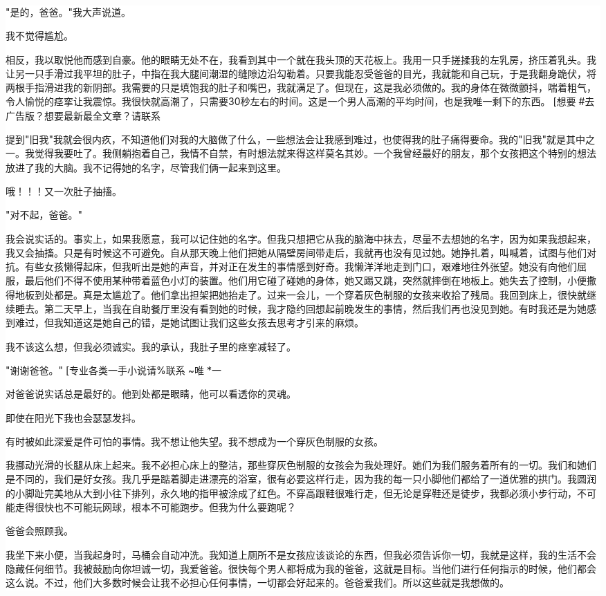 

"是的，爸爸。"我大声说道。



我不觉得尴尬。



相反，我以取悦他而感到自豪。他的眼睛无处不在，我看到其中一个就在我头顶的天花板上。我用一只手搓揉我的左乳房，挤压着乳头。我让另一只手滑过我平坦的肚子，中指在我大腿间潮湿的缝隙边沿勾勒着。只要我能忍受爸爸的目光，我就能和自己玩，于是我翻身跪伏，将两根手指滑进我的新阴部。我需要的只是填饱我的肚子和嘴巴，我就满足了。但现在，这是我必须做的。我的身体在微微颤抖，喘着粗气，令人愉悦的痉挛让我震惊。我很快就高潮了，只需要30秒左右的时间。这是一个男人高潮的平均时间，也是我唯一剩下的东西。 [想要 #去广告版？想要最新最全文章？请联系



提到"旧我"我就会很内疚，不知道他们对我的大脑做了什么，一些想法会让我感到难过，也使得我的肚子痛得要命。我的"旧我"就是其中之一。我觉得我要吐了。我侧躺抱着自己，我情不自禁，有时想法就来得这样莫名其妙。一个我曾经最好的朋友，那个女孩把这个特别的想法放进了我的大脑。我不记得她的名字，尽管我们俩一起来到这里。



哦！！！又一次肚子抽搐。



"对不起，爸爸。"



我会说实话的。事实上，如果我愿意，我可以记住她的名字。但我只想把它从我的脑海中抹去，尽量不去想她的名字，因为如果我想起来，我又会抽搐。只是有时候这不可避免。自从那天晚上他们把她从隔壁房间带走后，我就再也没有见过她。她挣扎着，叫喊着，试图与他们对抗。有些女孩懒得起床，但我听出是她的声音，并对正在发生的事情感到好奇。我懒洋洋地走到门口，艰难地往外张望。她没有向他们屈服，最后他们不得不使用某种带着蓝色小灯的装置。他们用它碰了碰她的身体，她又踢又跳，突然就摔倒在地板上。她失去了控制，小便撒得地板到处都是。真是太尴尬了。他们拿出担架把她抬走了。过来一会儿，一个穿着灰色制服的女孩来收拾了残局。我回到床上，很快就继续睡去。第二天早上，当我在自助餐厅里没有看到她的时候，我才隐约回想起前晚发生的事情，然后我们再也没见到她。有时我还是为她感到难过，但我知道这是她自己的错，是她试图让我们这些女孩去思考才引来的麻烦。



我不该这么想，但我必须诚实。我的承认，我肚子里的痉挛减轻了。



"谢谢爸爸。" [专业各类一手小说请%联系 ~唯 *一



对爸爸说实话总是最好的。他到处都是眼睛，他可以看透你的灵魂。



即使在阳光下我也会瑟瑟发抖。



有时被如此深爱是件可怕的事情。我不想让他失望。我不想成为一个穿灰色制服的女孩。



我挪动光滑的长腿从床上起来。我不必担心床上的整洁，那些穿灰色制服的女孩会为我处理好。她们为我们服务着所有的一切。我们和她们是不同的，我们是好女孩。我几乎是踮着脚走进漂亮的浴室，很有必要这样行走，因为我的每一只小脚他们都给了一道优雅的拱门。我圆润的小脚趾完美地从大到小往下排列，永久地的指甲被涂成了红色。不穿高跟鞋很难行走，但无论是穿鞋还是徒步，我都必须小步行动，不可能走得很快也不可能玩网球，根本不可能跑步。但我为什么要跑呢？



爸爸会照顾我。



我坐下来小便，当我起身时，马桶会自动冲洗。我知道上厕所不是女孩应该谈论的东西，但我必须告诉你一切，我就是这样，我的生活不会隐藏任何细节。我被鼓励向你坦诚一切，我爱爸爸。很快每个男人都将成为我的爸爸，这就是目标。当他们进行任何指示的时候，他们都会这么说。不过，他们大多数时候会让我不必担心任何事情，一切都会好起来的。爸爸爱我们。所以这些就是我想做的。


